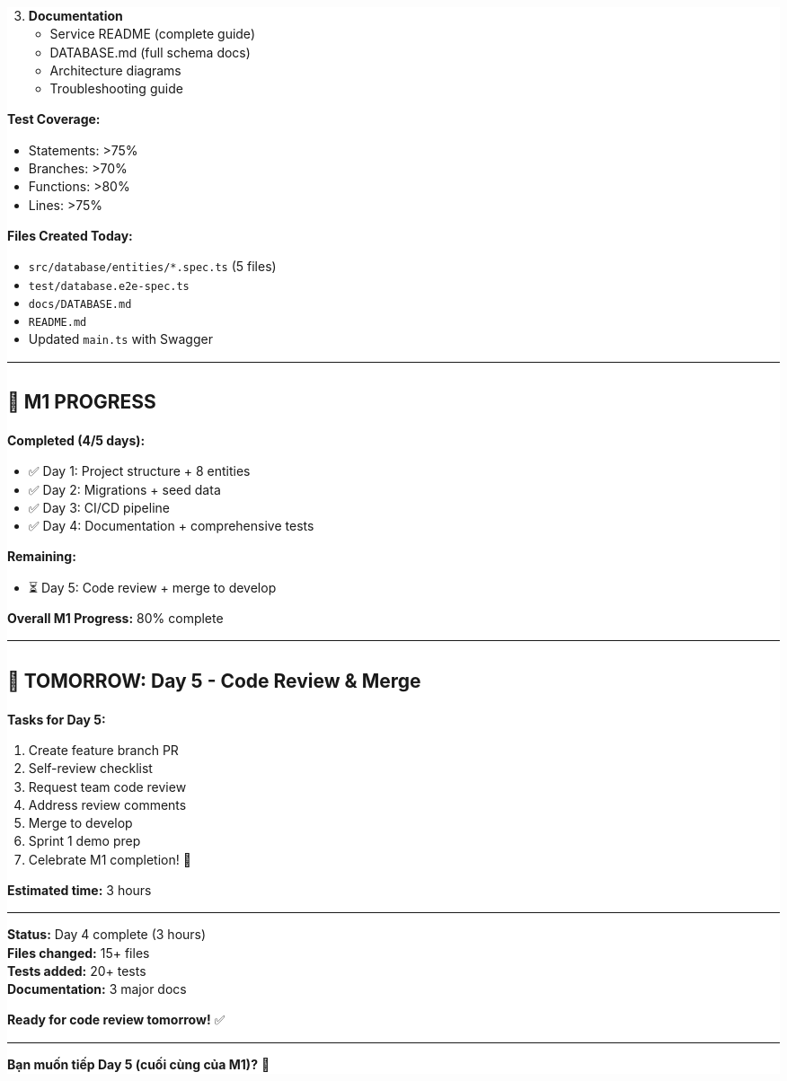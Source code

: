 3. **Documentation**
   - Service README (complete guide)
   - DATABASE.md (full schema docs)
   - Architecture diagrams
   - Troubleshooting guide

**Test Coverage:**
- Statements: >75%
- Branches: >70%
- Functions: >80%
- Lines: >75%

**Files Created Today:**
- `src/database/entities/*.spec.ts` (5 files)
- `test/database.e2e-spec.ts`
- `docs/DATABASE.md`
- `README.md`
- Updated `main.ts` with Swagger

---

## 🎯 M1 PROGRESS

**Completed (4/5 days):**
- ✅ Day 1: Project structure + 8 entities
- ✅ Day 2: Migrations + seed data
- ✅ Day 3: CI/CD pipeline
- ✅ Day 4: Documentation + comprehensive tests

**Remaining:**
- ⏳ Day 5: Code review + merge to develop

**Overall M1 Progress:** 80% complete

---

## 🚀 TOMORROW: Day 5 - Code Review & Merge

**Tasks for Day 5:**
1. Create feature branch PR
2. Self-review checklist
3. Request team code review
4. Address review comments
5. Merge to develop
6. Sprint 1 demo prep
7. Celebrate M1 completion! 🎉

**Estimated time:** 3 hours

---

**Status:** Day 4 complete (3 hours)  
**Files changed:** 15+ files  
**Tests added:** 20+ tests  
**Documentation:** 3 major docs  

**Ready for code review tomorrow!** ✅

---

**Bạn muốn tiếp Day 5 (cuối cùng của M1)?** 🚀
